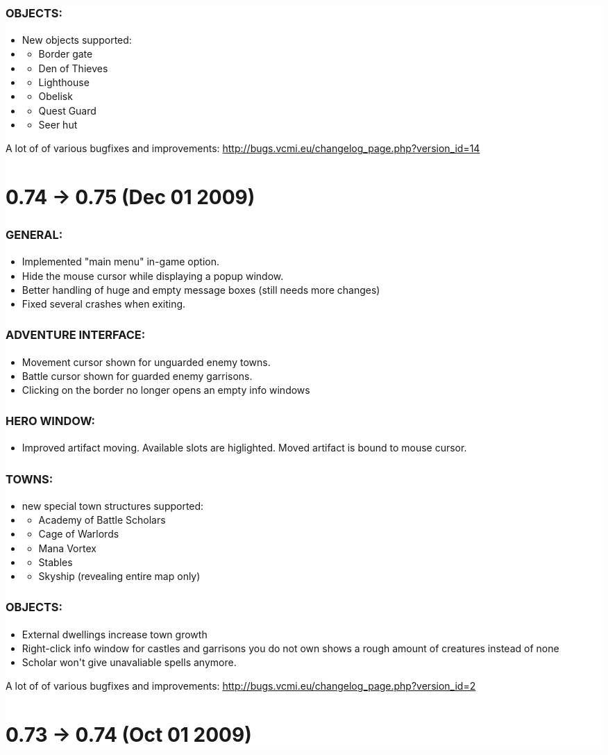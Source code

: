 ### OBJECTS:
* New objects supported:
* * Border gate
* * Den of Thieves
* * Lighthouse
* * Obelisk
* * Quest Guard
* * Seer hut

A lot of of various bugfixes and improvements:
http://bugs.vcmi.eu/changelog_page.php?version_id=14

# 0.74 -> 0.75 (Dec 01 2009)

### GENERAL:
* Implemented "main menu" in-game option.
* Hide the mouse cursor while displaying a popup window.
* Better handling of huge and empty message boxes (still needs more changes)
* Fixed several crashes when exiting.

### ADVENTURE INTERFACE:
* Movement cursor shown for unguarded enemy towns.
* Battle cursor shown for guarded enemy garrisons.
* Clicking on the border no longer opens an empty info windows

### HERO WINDOW:
* Improved artifact moving. Available slots are higlighted. Moved artifact is bound to mouse cursor. 

### TOWNS:
* new special town structures supported:
* * Academy of Battle Scholars
* * Cage of Warlords
* * Mana Vortex
* * Stables
* * Skyship (revealing entire map only)

### OBJECTS:
* External dwellings increase town growth
* Right-click info window for castles and garrisons you do not own shows a rough amount of creatures instead of none
* Scholar won't give unavaliable spells anymore.

A lot of of various bugfixes and improvements:
http://bugs.vcmi.eu/changelog_page.php?version_id=2

# 0.73 -> 0.74 (Oct 01 2009)
